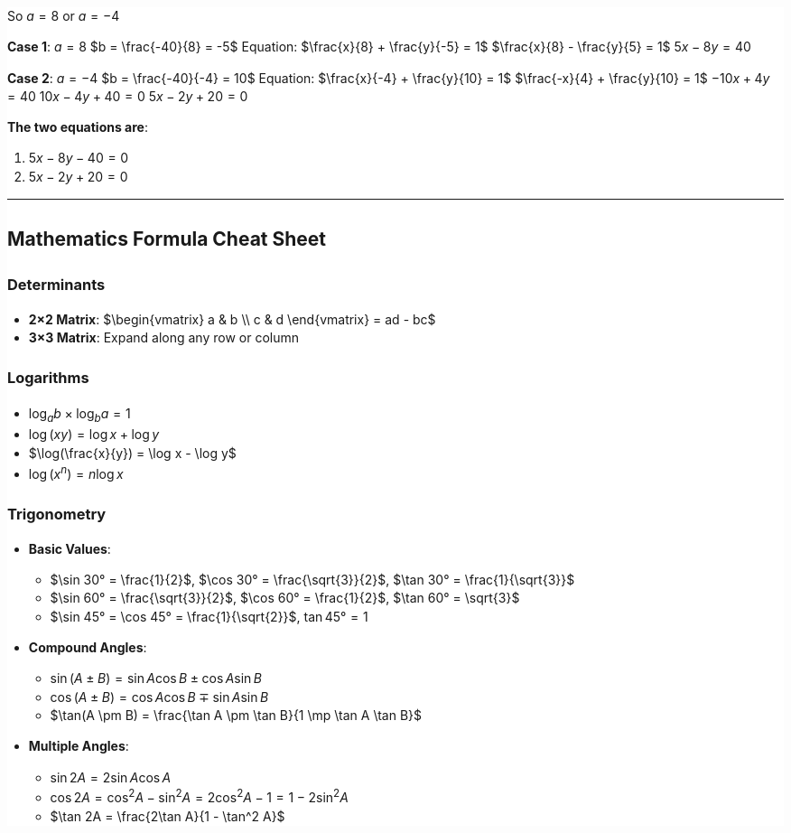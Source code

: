 So $a = 8$ or $a = -4$

**Case 1**: $a = 8$
$b = \frac{-40}{8} = -5$
Equation: $\frac{x}{8} + \frac{y}{-5} = 1$
$\frac{x}{8} - \frac{y}{5} = 1$
$5x - 8y = 40$

**Case 2**: $a = -4$
$b = \frac{-40}{-4} = 10$
Equation: $\frac{x}{-4} + \frac{y}{10} = 1$
$\frac{-x}{4} + \frac{y}{10} = 1$
$-10x + 4y = 40$
$10x - 4y + 40 = 0$
$5x - 2y + 20 = 0$

**The two equations are**:

1. $5x - 8y - 40 = 0$
2. $5x - 2y + 20 = 0$

---

## Mathematics Formula Cheat Sheet

### **Determinants**

- **2×2 Matrix**: $\begin{vmatrix} a & b \\ c & d \end{vmatrix} = ad - bc$
- **3×3 Matrix**: Expand along any row or column

### **Logarithms**

- $\log_a b \times \log_b a = 1$
- $\log(xy) = \log x + \log y$
- $\log(\frac{x}{y}) = \log x - \log y$
- $\log(x^n) = n\log x$

### **Trigonometry**

- **Basic Values**:
  - $\sin 30° = \frac{1}{2}$, $\cos 30° = \frac{\sqrt{3}}{2}$, $\tan 30° = \frac{1}{\sqrt{3}}$
  - $\sin 60° = \frac{\sqrt{3}}{2}$, $\cos 60° = \frac{1}{2}$, $\tan 60° = \sqrt{3}$
  - $\sin 45° = \cos 45° = \frac{1}{\sqrt{2}}$, $\tan 45° = 1$

- **Compound Angles**:
  - $\sin(A \pm B) = \sin A \cos B \pm \cos A \sin B$
  - $\cos(A \pm B) = \cos A \cos B \mp \sin A \sin B$
  - $\tan(A \pm B) = \frac{\tan A \pm \tan B}{1 \mp \tan A \tan B}$

- **Multiple Angles**:
  - $\sin 2A = 2\sin A \cos A$
  - $\cos 2A = \cos^2 A - \sin^2 A = 2\cos^2 A - 1 = 1 - 2\sin^2 A$
  - $\tan 2A = \frac{2\tan A}{1 - \tan^2 A}$
